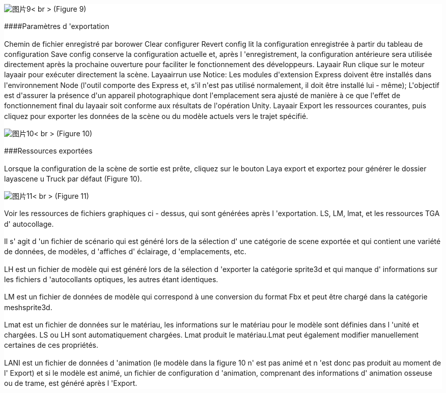 

 ![图片9](img/9.png)< br > (Figure 9)



####Paramètres d 'exportation

Chemin de fichier enregistré par borower
Clear configurer
Revert config lit la configuration enregistrée à partir du tableau de configuration
Save config conserve la configuration actuelle et, après l 'enregistrement, la configuration antérieure sera utilisée directement après la prochaine ouverture pour faciliter le fonctionnement des développeurs.
Layaair Run clique sur le moteur layaair pour exécuter directement la scène.
Layaairrun use Notice:
Les modules d'extension Express doivent être installés dans l'environnement Node (l'outil comporte des Express et, s'il n'est pas utilisé normalement, il doit être installé lui - même);
L'objectif est d'assurer la présence d'un appareil photographique dont l'emplacement sera ajusté de manière à ce que l'effet de fonctionnement final du layaair soit conforme aux résultats de l'opération Unity.
Layaair Export les ressources courantes, puis cliquez pour exporter les données de la scène ou du modèle actuels vers le trajet spécifié.



 ![图片10](img/10.png)< br > (Figure 10)





###Ressources exportées

Lorsque la configuration de la scène de sortie est prête, cliquez sur le bouton Laya export et exportez pour générer le dossier layascene u Truck par défaut (Figure 10).



 ![图片11](img/11.png)< br > (Figure 11)

Voir les ressources de fichiers graphiques ci - dessus, qui sont générées après l 'exportation. LS, LM, lmat, et les ressources TGA d' autocollage.

Il s' agit d 'un fichier de scénario qui est généré lors de la sélection d' une catégorie de scene exportée et qui contient une variété de données, de modèles, d 'affiches d' éclairage, d 'emplacements, etc.

LH est un fichier de modèle qui est généré lors de la sélection d 'exporter la catégorie sprite3d et qui manque d' informations sur les fichiers d 'autocollants optiques, les autres étant identiques.

LM est un fichier de données de modèle qui correspond à une conversion du format Fbx et peut être chargé dans la catégorie meshsprite3d.

Lmat est un fichier de données sur le matériau, les informations sur le matériau pour le modèle sont définies dans l 'unité et chargées. LS ou LH sont automatiquement chargées. Lmat produit le matériau.Lmat peut également modifier manuellement certaines de ces propriétés.

LANI est un fichier de données d 'animation (le modèle dans la figure 10 n' est pas animé et n 'est donc pas produit au moment de l' Export) et si le modèle est animé, un fichier de configuration d 'animation, comprenant des informations d' animation osseuse ou de trame, est généré après l 'Export.
